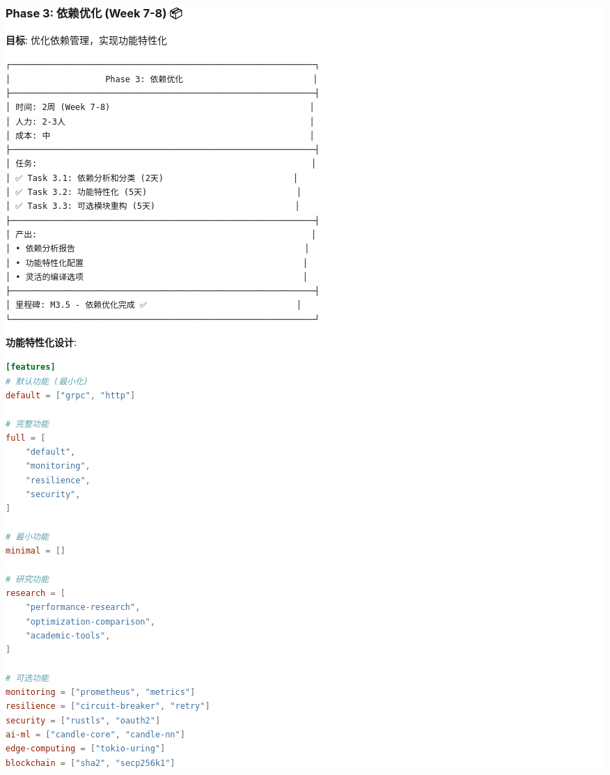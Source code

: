 
### Phase 3: 依赖优化 (Week 7-8) 📦

**目标**: 优化依赖管理，实现功能特性化

```text
┌─────────────────────────────────────────────────────────────┐
│                   Phase 3: 依赖优化                          │
├─────────────────────────────────────────────────────────────┤
│ 时间: 2周 (Week 7-8)                                        │
│ 人力: 2-3人                                                 │
│ 成本: 中                                                    │
├─────────────────────────────────────────────────────────────┤
│ 任务:                                                       │
│ ✅ Task 3.1: 依赖分析和分类 (2天)                          │
│ ✅ Task 3.2: 功能特性化 (5天)                              │
│ ✅ Task 3.3: 可选模块重构 (5天)                            │
├─────────────────────────────────────────────────────────────┤
│ 产出:                                                       │
│ • 依赖分析报告                                              │
│ • 功能特性化配置                                            │
│ • 灵活的编译选项                                            │
├─────────────────────────────────────────────────────────────┤
│ 里程碑: M3.5 - 依赖优化完成 ✅                              │
└─────────────────────────────────────────────────────────────┘
```

**功能特性化设计**:

```toml
[features]
# 默认功能 (最小化)
default = ["grpc", "http"]

# 完整功能
full = [
    "default",
    "monitoring",
    "resilience",
    "security",
]

# 最小功能
minimal = []

# 研究功能
research = [
    "performance-research",
    "optimization-comparison",
    "academic-tools",
]

# 可选功能
monitoring = ["prometheus", "metrics"]
resilience = ["circuit-breaker", "retry"]
security = ["rustls", "oauth2"]
ai-ml = ["candle-core", "candle-nn"]
edge-computing = ["tokio-uring"]
blockchain = ["sha2", "secp256k1"]
```

